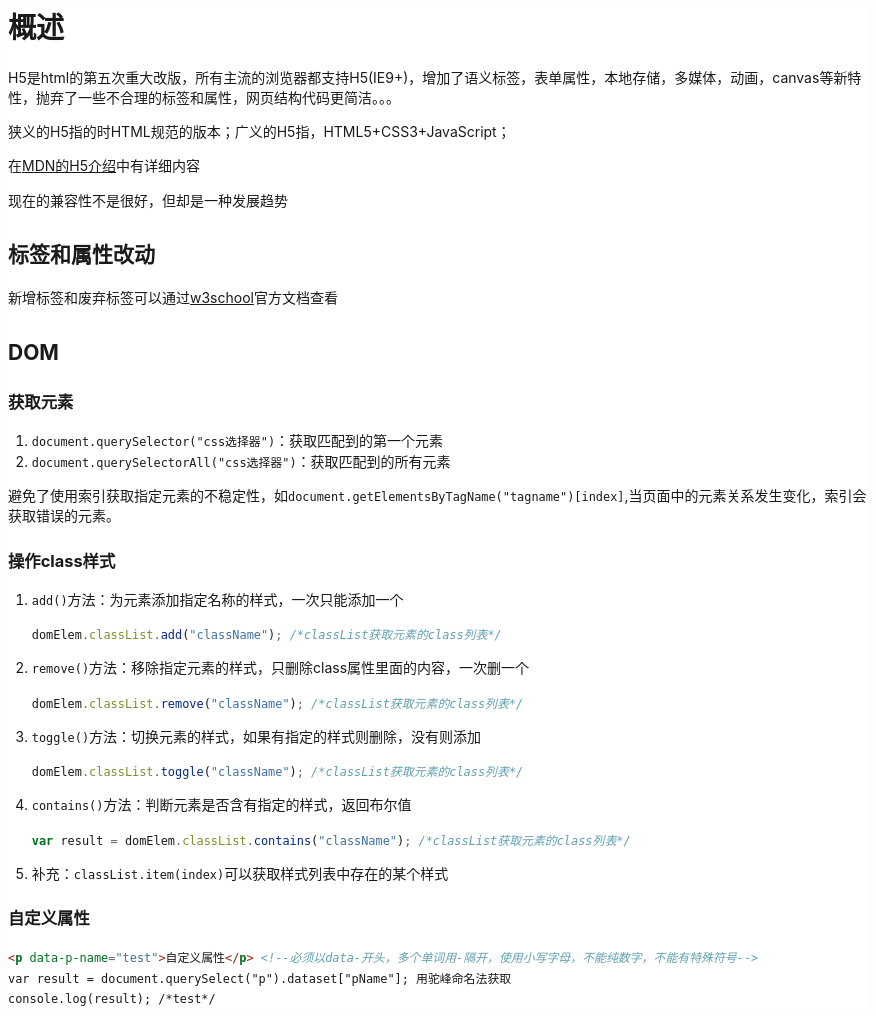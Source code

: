 # 概述

H5是html的第五次重大改版，所有主流的浏览器都支持H5(IE9+)，增加了语义标签，表单属性，本地存储，多媒体，动画，canvas等新特性，抛弃了一些不合理的标签和属性，网页结构代码更简洁。。。

狭义的H5指的时HTML规范的版本；广义的H5指，HTML5+CSS3+JavaScript；

在[MDN的H5介绍]( https://developer.mozilla.org/zh-CN/docs/Web/Guide/HTML/HTML5 )中有详细内容

现在的兼容性不是很好，但却是一种发展趋势

## 标签和属性改动

新增标签和废弃标签可以通过[w3school](http://www.w3school.com.cn/tags/index.asp)官方文档查看

## DOM

### 获取元素

1. ```document.querySelector("css选择器")```：获取匹配到的第一个元素
2. ```document.querySelectorAll("css选择器")```：获取匹配到的所有元素

避免了使用索引获取指定元素的不稳定性，如```document.getElementsByTagName("tagname")[index]```,当页面中的元素关系发生变化，索引会获取错误的元素。

### 操作class样式

1. ```add()```方法：为元素添加指定名称的样式，一次只能添加一个

   ```javascript
   domElem.classList.add("className"); /*classList获取元素的class列表*/
   ```

2. ```remove()```方法：移除指定元素的样式，只删除class属性里面的内容，一次删一个

   ```javascript
   domElem.classList.remove("className"); /*classList获取元素的class列表*/
   ```

3. ```toggle()```方法：切换元素的样式，如果有指定的样式则删除，没有则添加

   ```javascript
   domElem.classList.toggle("className"); /*classList获取元素的class列表*/
   ```

4. ```contains()```方法：判断元素是否含有指定的样式，返回布尔值

   ```javascript
   var result = domElem.classList.contains("className"); /*classList获取元素的class列表*/
   ```

5. 补充：```classList.item(index)```可以获取样式列表中存在的某个样式

### 自定义属性

```html
<p data-p-name="test">自定义属性</p> <!--必须以data-开头，多个单词用-隔开，使用小写字母，不能纯数字，不能有特殊符号-->
var result = document.querySelect("p").dataset["pName"]; 用驼峰命名法获取
console.log(result); /*test*/
```
